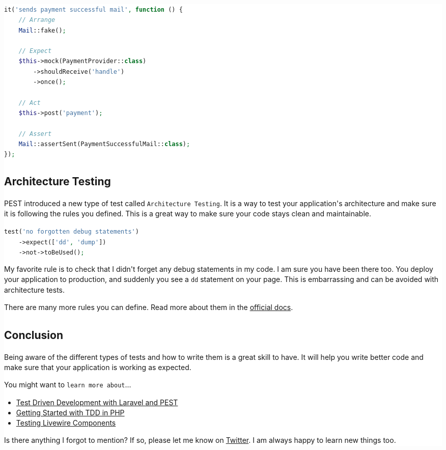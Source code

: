 ```php
it('sends payment successful mail', function () {
    // Arrange
    Mail::fake();

    // Expect
    $this->mock(PaymentProvider::class)
        ->shouldReceive('handle')
        ->once();

    // Act
    $this->post('payment');

    // Assert
    Mail::assertSent(PaymentSuccessfulMail::class);
});
```

<h2 id="architecture-testing">Architecture Testing</h2>

PEST introduced a new type of test called `Architecture Testing`. It is a way to test your application's architecture and make sure it is following the rules you defined. This is a great way to make sure your code stays clean and maintainable.

```php
test('no forgotten debug statements')
    ->expect(['dd', 'dump'])
    ->not->toBeUsed();
```

My favorite rule is to check that I didn't forget any debug statements in my code. I am sure you have been there too. You deploy your application to production, and suddenly you see a `dd` statement on your page. This is embarrassing and can be avoided with architecture tests.

There are many more rules you can define. Read more about them in the [official docs](https://pestphp.com/docs/arch-testing).


## Conclusion

Being aware of the different types of tests and how to write them is a great skill to have. It will help you write better code and make sure that your application is working as expected.

You might want to `learn more about`...

* [Test Driven Development with Laravel and PEST](https://pestdrivenlaravel.com)
* [Getting Started with TDD in PHP](https://learn.christoph-rumpel.com/products/getting-started-with-tdd-in-php)
* [Testing Livewire Components](https://christoph-rumpel.com/2021/4/how-I-test-livewire-components)

Is there anything I forgot to mention? If so,
please let me know
on [Twitter](https://twitter.com/christophrumpel).
I am always happy to learn new things too.
